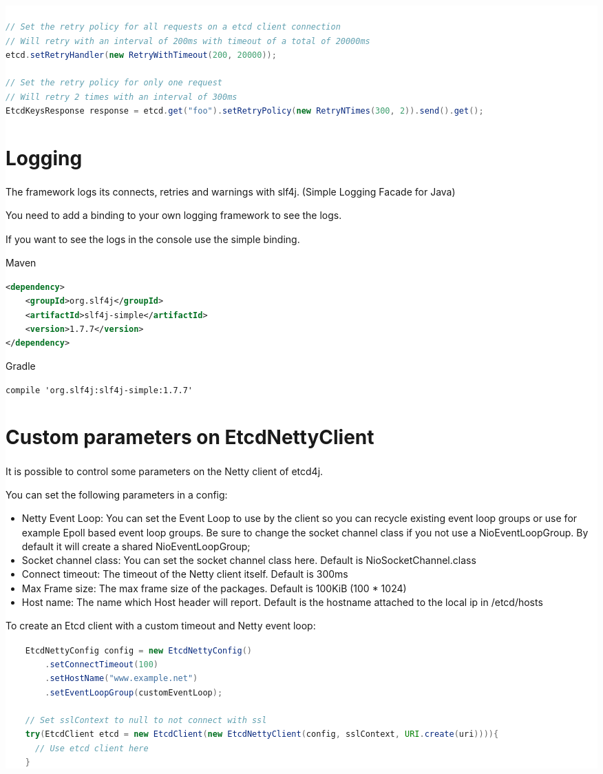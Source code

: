```Java

// Set the retry policy for all requests on a etcd client connection
// Will retry with an interval of 200ms with timeout of a total of 20000ms
etcd.setRetryHandler(new RetryWithTimeout(200, 20000));

// Set the retry policy for only one request
// Will retry 2 times with an interval of 300ms
EtcdKeysResponse response = etcd.get("foo").setRetryPolicy(new RetryNTimes(300, 2)).send().get();
```

# Logging

The framework logs its connects, retries and warnings with slf4j. (Simple Logging Facade for Java)

You need to add a binding to your own logging framework to see the logs.

If you want to see the logs in the console use the simple binding.

Maven
```xml
<dependency>
    <groupId>org.slf4j</groupId>
    <artifactId>slf4j-simple</artifactId>
    <version>1.7.7</version>
</dependency>
```

Gradle
```
compile 'org.slf4j:slf4j-simple:1.7.7'
```

# Custom parameters on EtcdNettyClient

It is possible to control some parameters on the Netty client of etcd4j. 

You can set the following parameters in a config:

* Netty Event Loop: You can set the Event Loop to use by the client so you can recycle existing 
event loop groups or use for example Epoll based event loop groups. Be sure to change the socket 
channel class if you not use a NioEventLoopGroup. By default it will create a shared NioEventLoopGroup;
* Socket channel class: You can set the socket channel class here. Default is NioSocketChannel.class
* Connect timeout: The timeout of the Netty client itself. Default is 300ms
* Max Frame size: The max frame size of the packages. Default is 100KiB (100 * 1024)
* Host name: The name which Host header will report. Default is the hostname attached to the 
local ip in /etcd/hosts

To create an Etcd client with a custom timeout and Netty event loop:
```Java
    EtcdNettyConfig config = new EtcdNettyConfig()
        .setConnectTimeout(100)
        .setHostName("www.example.net")
        .setEventLoopGroup(customEventLoop);

    // Set sslContext to null to not connect with ssl    
    try(EtcdClient etcd = new EtcdClient(new EtcdNettyClient(config, sslContext, URI.create(uri)))){
      // Use etcd client here
    }
```
